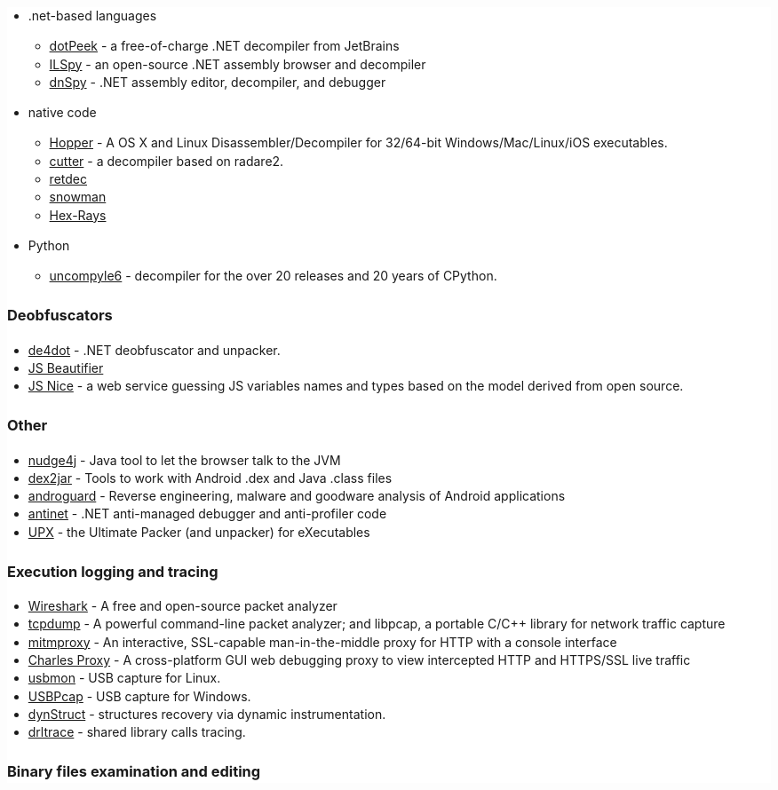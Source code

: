 *   .net-based languages
    *   [dotPeek](https://www.jetbrains.com/decompiler/) - a free-of-charge .NET decompiler from JetBrains
    *   [ILSpy](https://github.com/icsharpcode/ILSpy/) - an open-source .NET assembly browser and decompiler
    *   [dnSpy](https://github.com/0xd4d/dnSpy) - .NET assembly editor, decompiler, and debugger

*   native code
    *   [Hopper](https://www.hopperapp.com) - A OS X and Linux Disassembler/Decompiler for 32/64-bit Windows/Mac/Linux/iOS executables.
    *   [cutter](https://github.com/radareorg/cutter) - a decompiler based on radare2.
    *   [retdec](https://github.com/avast-tl/retdec)
    *   [snowman](https://github.com/yegord/snowman)
    *   [Hex-Rays](https://www.hex-rays.com/products/decompiler/)

*   Python
    *   [uncompyle6](https://github.com/rocky/python-uncompyle6) - decompiler for the over 20 releases and 20 years of CPython.

### Deobfuscators

*   [de4dot](https://github.com/0xd4d/de4dot) - .NET deobfuscator and unpacker.
*   [JS Beautifier](https://github.com/beautify-web/js-beautify)
*   [JS Nice](http://jsnice.org/) - a web service guessing JS variables names and types based on the model derived from open source.

### Other

*   [nudge4j](https://github.com/lorenzoongithub/nudge4j) - Java tool to let the browser talk to the JVM
*   [dex2jar](https://github.com/pxb1988/dex2jar) - Tools to work with Android .dex and Java .class files
*   [androguard](https://code.google.com/p/androguard/) - Reverse engineering, malware and goodware analysis of Android applications
*   [antinet](https://github.com/0xd4d/antinet) - .NET anti-managed debugger and anti-profiler code
*   [UPX](http://upx.sourceforge.net/) - the Ultimate Packer (and unpacker) for eXecutables

### Execution logging and tracing

*   [Wireshark](https://www.wireshark.org/) - A free and open-source packet analyzer
*   [tcpdump](http://www.tcpdump.org/) - A powerful command-line packet analyzer; and libpcap, a portable C/C++ library for network traffic capture
*   [mitmproxy](https://github.com/mitmproxy/mitmproxy) - An interactive, SSL-capable man-in-the-middle proxy for HTTP with a console interface
*   [Charles Proxy](https://charlesproxy.com) - A cross-platform GUI web debugging proxy to view intercepted HTTP and HTTPS/SSL live traffic
*   [usbmon](https://www.kernel.org/doc/Documentation/usb/usbmon.txt) - USB capture for Linux.
*   [USBPcap](https://github.com/desowin/usbpcap) - USB capture for Windows.
*   [dynStruct](https://github.com/ampotos/dynStruct) - structures recovery via dynamic instrumentation.
*   [drltrace](https://github.com/mxmssh/drltrace) - shared library calls tracing.

### Binary files examination and editing
